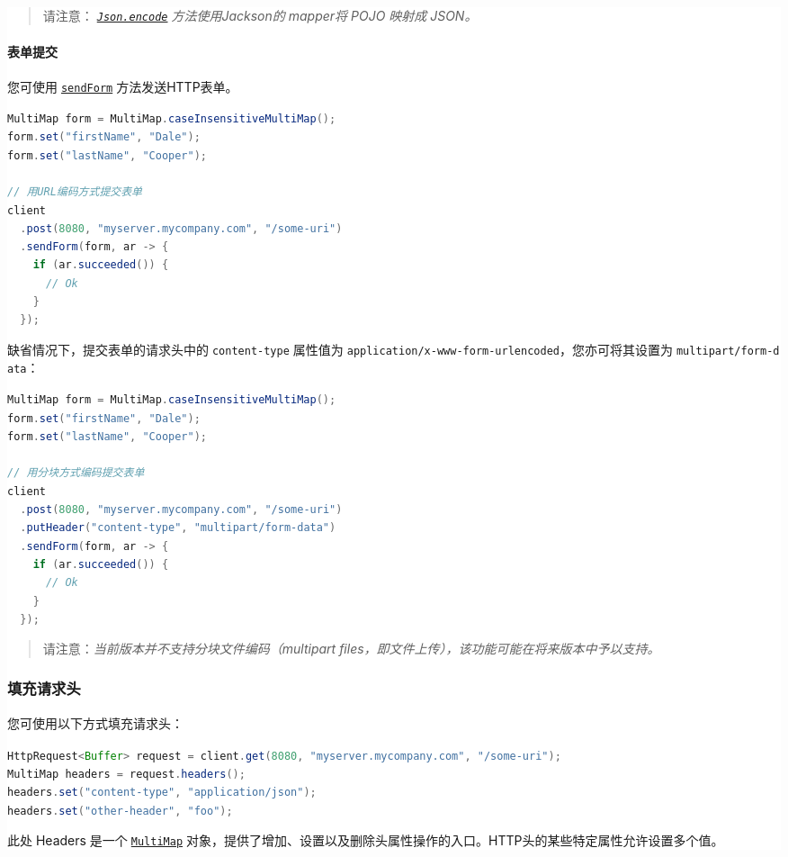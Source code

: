 > 请注意： *[`Json.encode`](http://vertx.io/docs/apidocs/io/vertx/core/json/Json.html#encode-java.lang.Object-) 方法使用Jackson的 mapper将 POJO 映射成 JSON。*

#### 表单提交

您可使用 [`sendForm`](http://vertx.io/docs/apidocs/io/vertx/ext/web/client/HttpRequest.html#sendForm-io.vertx.core.MultiMap-io.vertx.core.Handler-) 方法发送HTTP表单。

```java
MultiMap form = MultiMap.caseInsensitiveMultiMap();
form.set("firstName", "Dale");
form.set("lastName", "Cooper");

// 用URL编码方式提交表单
client
  .post(8080, "myserver.mycompany.com", "/some-uri")
  .sendForm(form, ar -> {
    if (ar.succeeded()) {
      // Ok
    }
  });
```

缺省情况下，提交表单的请求头中的 `content-type` 属性值为 `application/x-www-form-urlencoded`，您亦可将其设置为 `multipart/form-data`：

```java
MultiMap form = MultiMap.caseInsensitiveMultiMap();
form.set("firstName", "Dale");
form.set("lastName", "Cooper");

// 用分块方式编码提交表单
client
  .post(8080, "myserver.mycompany.com", "/some-uri")
  .putHeader("content-type", "multipart/form-data")
  .sendForm(form, ar -> {
    if (ar.succeeded()) {
      // Ok
    }
  });
```

> 请注意：*当前版本并不支持分块文件编码（multipart files，即文件上传），该功能可能在将来版本中予以支持。*

### 填充请求头

您可使用以下方式填充请求头：

```java
HttpRequest<Buffer> request = client.get(8080, "myserver.mycompany.com", "/some-uri");
MultiMap headers = request.headers();
headers.set("content-type", "application/json");
headers.set("other-header", "foo");
```

此处 Headers 是一个 [`MultiMap`](http://vertx.io/docs/apidocs/io/vertx/core/MultiMap.html) 对象，提供了增加、设置以及删除头属性操作的入口。HTTP头的某些特定属性允许设置多个值。
